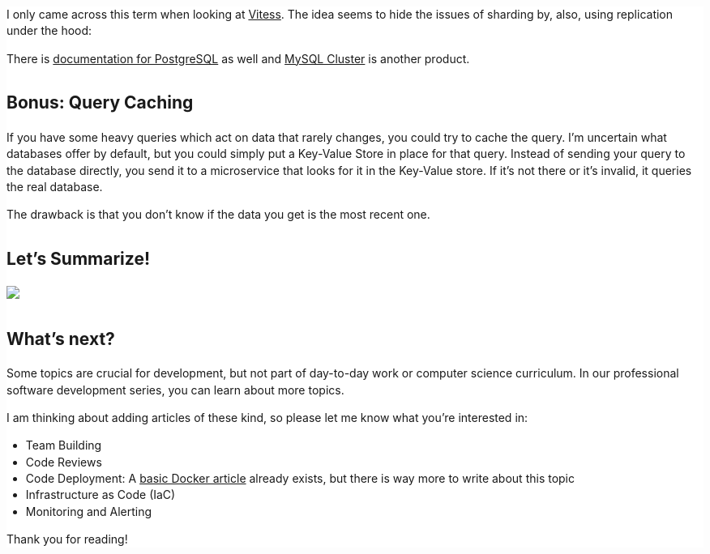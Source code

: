 I only came across this term when looking at [Vitess](https://vitess.io/). The idea seems to hide the issues of sharding by, also, using replication under the hood:

<iframe src="https://medium.com/media/1a53ea0ff3903084cb945c350fe1d8e1" frameborder=0></iframe>

There is [documentation for PostgreSQL](https://www.postgresql.org/docs/9.5/creating-cluster.html) as well and [MySQL Cluster](https://www.mysql.com/de/products/cluster/) is another product.

## Bonus: Query Caching

If you have some heavy queries which act on data that rarely changes, you could try to cache the query. I’m uncertain what databases offer by default, but you could simply put a Key-Value Store in place for that query. Instead of sending your query to the database directly, you send it to a microservice that looks for it in the Key-Value store. If it’s not there or it’s invalid, it queries the real database.

The drawback is that you don’t know if the data you get is the most recent one.

## Let’s Summarize!

![](https://cdn-images-1.medium.com/max/3678/1*MirP_rcEMVxBigZnLwciLA.png)

## What’s next?

Some topics are crucial for development, but not part of day-to-day work or computer science curriculum. In our professional software development series, you can learn about more topics.

I am thinking about adding articles of these kind, so please let me know what you’re interested in:

* Team Building
* Code Reviews
* Code Deployment: A [basic Docker article](https://makeitnew.io/docker-ab1a6bddf389) already exists, but there is way more to write about this topic
* Infrastructure as Code (IaC)
* Monitoring and Alerting

Thank you for reading!
